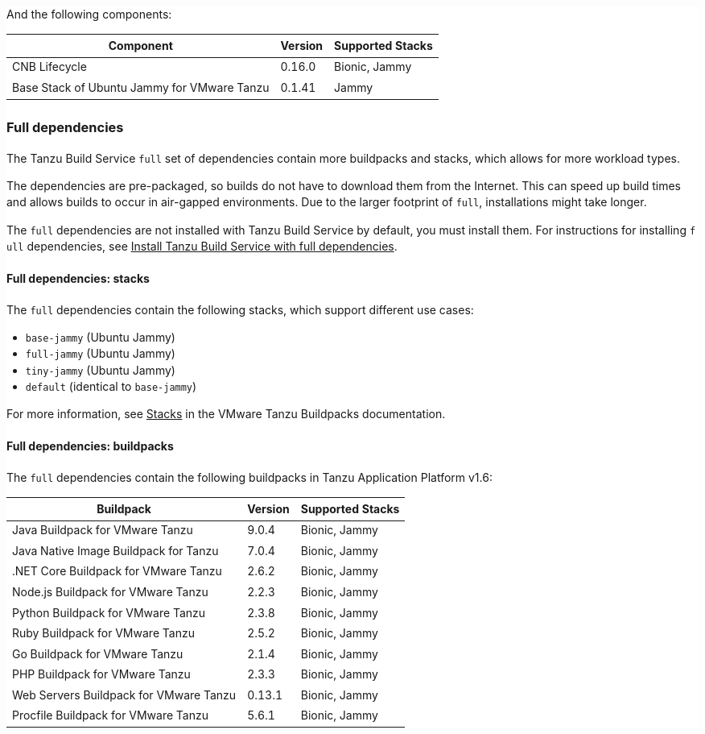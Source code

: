 And the following components:

| Component | Version | Supported Stacks |
|-----------|---------|------------------|
| CNB Lifecycle | 0.16.0 | Bionic, Jammy |
| Base Stack of Ubuntu Jammy for VMware Tanzu | 0.1.41 | Jammy |

### <a id="full-dependencies"></a> Full dependencies

The Tanzu Build Service `full` set of dependencies contain more buildpacks and stacks,
which allows for more workload types.

The dependencies are pre-packaged, so builds do not have to download them from the Internet.
This can speed up build times and allows builds to occur in air-gapped environments.
Due to the larger footprint of `full`, installations might take longer.

The `full` dependencies are not installed with Tanzu Build Service by default,
you must install them.
For instructions for installing `full` dependencies, see [Install Tanzu Build Service with full dependencies](install-tbs.html#tap-install-full-deps).

#### <a id="full-stacks"></a> Full dependencies: stacks

The `full` dependencies contain the following stacks, which support different use cases:

- `base-jammy` (Ubuntu Jammy)
- `full-jammy` (Ubuntu Jammy)
- `tiny-jammy` (Ubuntu Jammy)
- `default` (identical to `base-jammy`)

For more information, see [Stacks](https://docs.vmware.com/en/VMware-Tanzu-Buildpacks/services/tanzu-buildpacks/GUID-stacks.html)
in the VMware Tanzu Buildpacks documentation.

#### <a id="full-buildpacks"></a> Full dependencies: buildpacks

The `full` dependencies contain the following buildpacks in Tanzu Application Platform v1.6:

| Buildpack | Version | Supported Stacks |
|-----------|---------|------------------|
| Java Buildpack for VMware Tanzu | 9.0.4 | Bionic, Jammy |
| Java Native Image Buildpack for Tanzu | 7.0.4 | Bionic, Jammy |
| .NET Core Buildpack for VMware Tanzu | 2.6.2 | Bionic, Jammy |
| Node.js Buildpack for VMware Tanzu | 2.2.3 | Bionic, Jammy |
| Python Buildpack for VMware Tanzu | 2.3.8 | Bionic, Jammy |
| Ruby Buildpack for VMware Tanzu | 2.5.2 | Bionic, Jammy |
| Go Buildpack for VMware Tanzu | 2.1.4 | Bionic, Jammy |
| PHP Buildpack for VMware Tanzu | 2.3.3 | Bionic, Jammy |
| Web Servers Buildpack for VMware Tanzu | 0.13.1 | Bionic, Jammy |
| Procfile Buildpack for VMware Tanzu | 5.6.1 | Bionic, Jammy |
